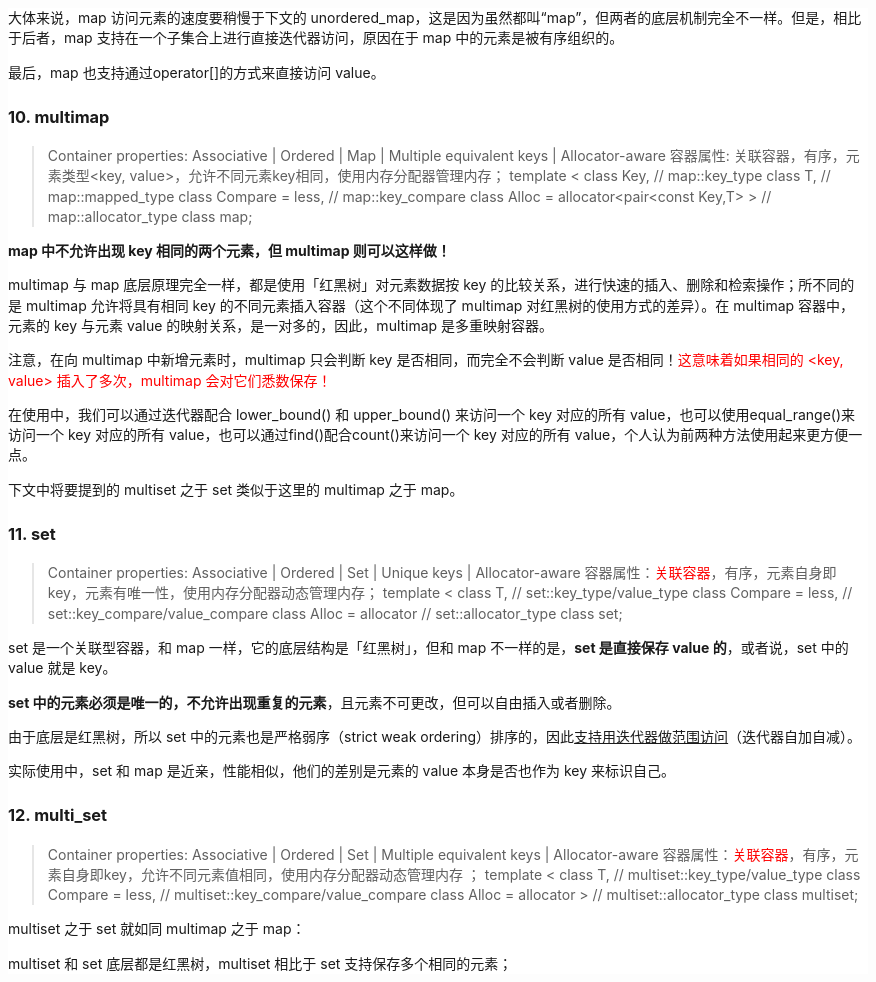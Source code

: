 大体来说，map 访问元素的速度要稍慢于下文的 unordered_map，这是因为虽然都叫“map”，但两者的底层机制完全不一样。但是，相比于后者，map 支持在一个子集合上进行直接迭代器访问，原因在于 map 中的元素是被有序组织的。

最后，map 也支持通过operator[]的方式来直接访问 value。

### 10. multimap

> Container properties: Associative | Ordered | Map | Multiple equivalent keys | Allocator-aware
> 容器属性: 关联容器，有序，元素类型<key, value>，允许不同元素key相同，使用内存分配器管理内存；
> template < class Key, // map::key_type
> class T, // map::mapped_type
> class Compare = less<Key>, // map::key_compare
> class Alloc = allocator<pair<const Key,T> > // map::allocator_type
> class map;

**map 中不允许出现 key 相同的两个元素，但 multimap 则可以这样做！**

multimap 与 map 底层原理完全一样，都是使用「红黑树」对元素数据按 key 的比较关系，进行快速的插入、删除和检索操作；所不同的是 multimap 允许将具有相同 key 的不同元素插入容器（这个不同体现了 multimap 对红黑树的使用方式的差异）。在 multimap 容器中，元素的 key 与元素 value 的映射关系，是一对多的，因此，multimap 是多重映射容器。

注意，在向 multimap 中新增元素时，multimap 只会判断 key 是否相同，而完全不会判断 value 是否相同！<font color=red>这意味着如果相同的 <key, value> 插入了多次，multimap 会对它们悉数保存！</font>

在使用中，我们可以通过迭代器配合 lower_bound() 和 upper_bound() 来访问一个 key 对应的所有 value，也可以使用equal_range()来访问一个 key 对应的所有 value，也可以通过find()配合count()来访问一个 key 对应的所有 value，个人认为前两种方法使用起来更方便一点。

下文中将要提到的 multiset 之于 set 类似于这里的 multimap 之于 map。

### 11. set

> Container properties: Associative | Ordered | Set | Unique keys | Allocator-aware
> 容器属性：<font color=red>关联容器</font>，有序，元素自身即key，元素有唯一性，使用内存分配器动态管理内存；
> template < class T, // set::key_type/value_type
> class Compare = less<T>, // set::key_compare/value_compare
> class Alloc = allocator<T> // set::allocator_type
> class set;

set 是一个关联型容器，和 map 一样，它的底层结构是「红黑树」，但和 map 不一样的是，**set 是直接保存 value 的**，或者说，set 中的 value 就是 key。

**set 中的元素必须是唯一的，不允许出现重复的元素**，且元素不可更改，但可以自由插入或者删除。

由于底层是红黑树，所以 set 中的元素也是严格弱序（strict weak ordering）排序的，因此<u>支持用迭代器做范围访问</u>（迭代器自加自减）。

实际使用中，set 和 map 是近亲，性能相似，他们的差别是元素的 value 本身是否也作为 key 来标识自己。

### 12. multi_set

> Container properties: Associative | Ordered | Set | Multiple equivalent keys | Allocator-aware
> 容器属性：<font color=red>关联容器</font>，有序，元素自身即key，允许不同元素值相同，使用内存分配器动态管理内存 ；
> template < class T, // multiset::key_type/value_type
> class Compare = less<T>, // multiset::key_compare/value_compare
> class Alloc = allocator<T> > // multiset::allocator_type
> class multiset;

multiset 之于 set 就如同 multimap 之于 map：

multiset 和 set 底层都是红黑树，multiset 相比于 set 支持保存多个相同的元素；
